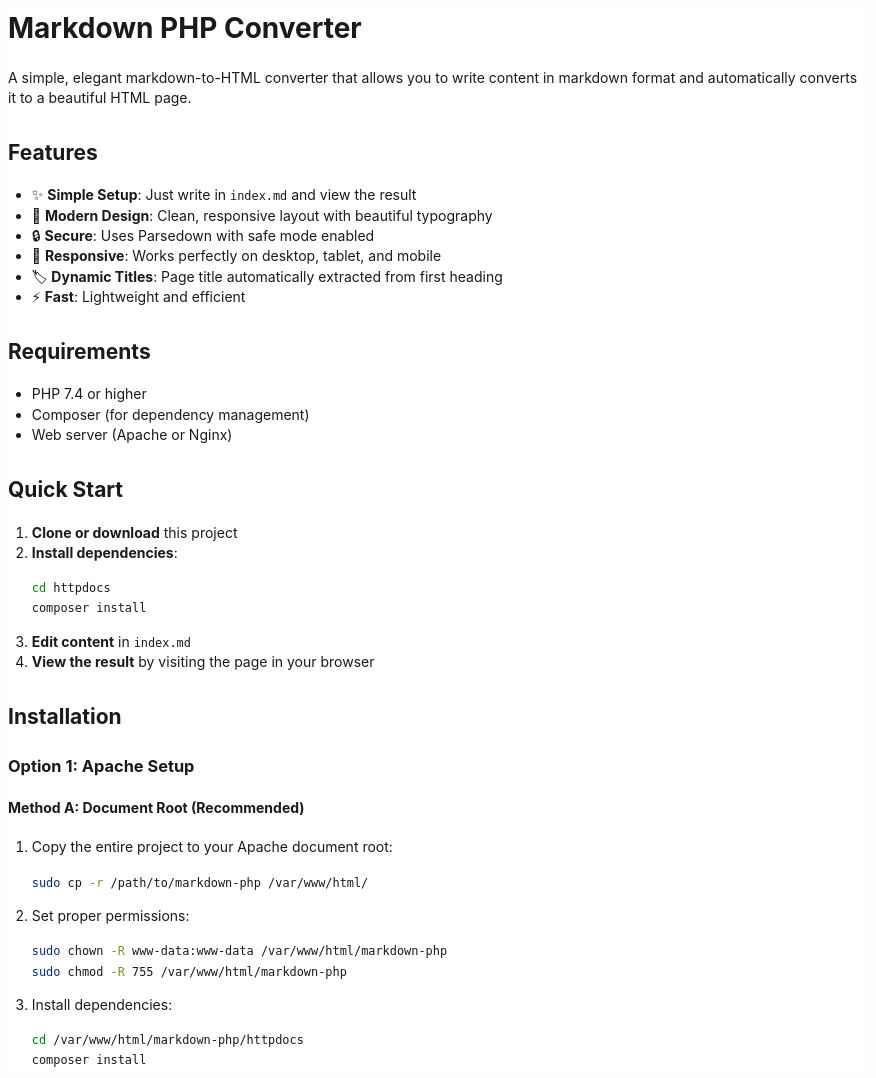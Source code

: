 # Markdown PHP Converter

A simple, elegant markdown-to-HTML converter that allows you to write content in markdown format and automatically converts it to a beautiful HTML page.

## Features

- ✨ **Simple Setup**: Just write in `index.md` and view the result
- 🎨 **Modern Design**: Clean, responsive layout with beautiful typography
- 🔒 **Secure**: Uses Parsedown with safe mode enabled
- 📱 **Responsive**: Works perfectly on desktop, tablet, and mobile
- 🏷️ **Dynamic Titles**: Page title automatically extracted from first heading
- ⚡ **Fast**: Lightweight and efficient

## Requirements

- PHP 7.4 or higher
- Composer (for dependency management)
- Web server (Apache or Nginx)

## Quick Start

1. **Clone or download** this project
2. **Install dependencies**:
   ```bash
   cd httpdocs
   composer install
   ```
3. **Edit content** in `index.md`
4. **View the result** by visiting the page in your browser

## Installation

### Option 1: Apache Setup

#### Method A: Document Root (Recommended)
1. Copy the entire project to your Apache document root:
   ```bash
   sudo cp -r /path/to/markdown-php /var/www/html/
   ```

2. Set proper permissions:
   ```bash
   sudo chown -R www-data:www-data /var/www/html/markdown-php
   sudo chmod -R 755 /var/www/html/markdown-php
   ```

3. Install dependencies:
   ```bash
   cd /var/www/html/markdown-php/httpdocs
   composer install
   ```
